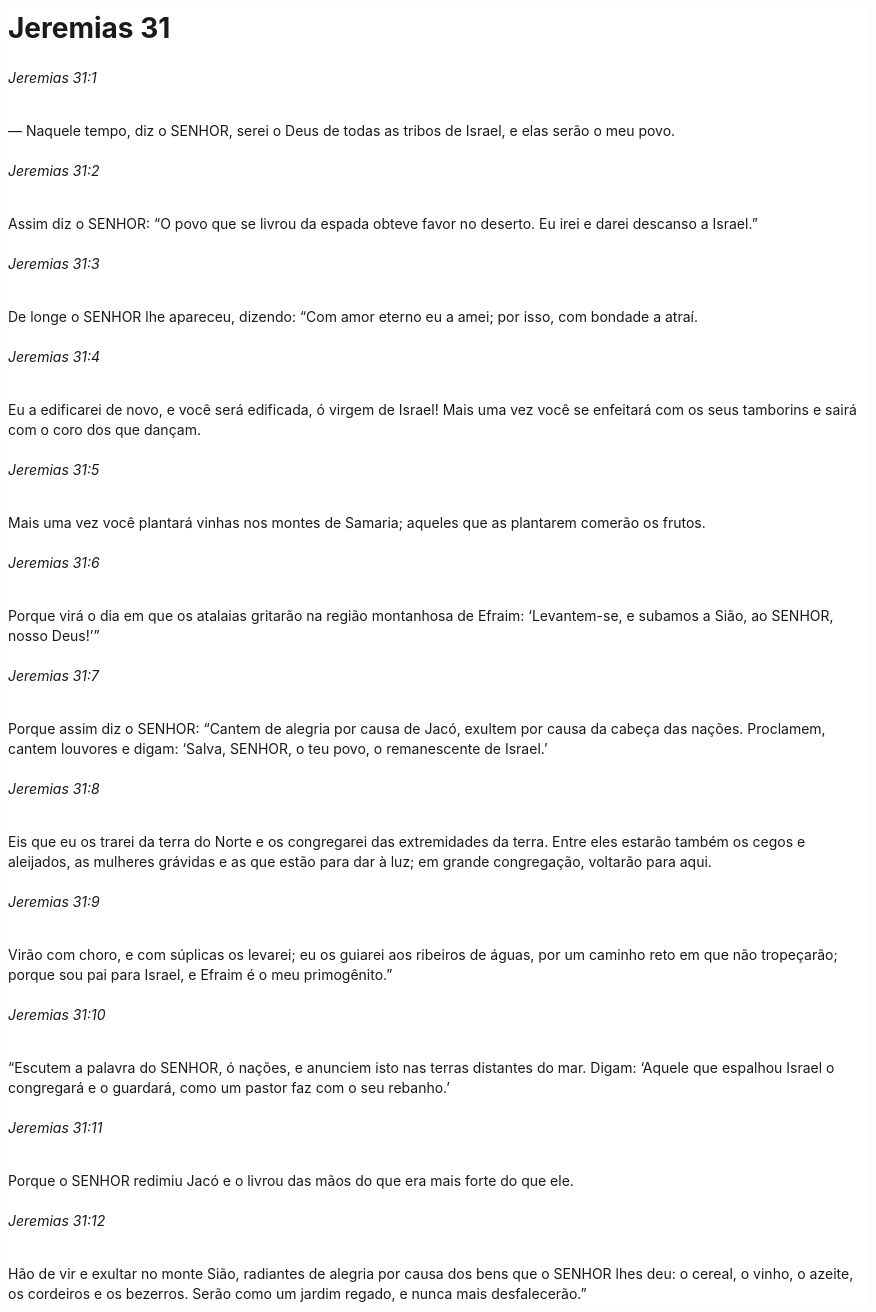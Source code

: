 # Jeremias 31

###### Jeremias 31:1

— Naquele tempo, diz o SENHOR, serei o Deus de todas as tribos de Israel, e elas serão o meu povo.

###### Jeremias 31:2

Assim diz o SENHOR: “O povo que se livrou da espada obteve favor no deserto. Eu irei e darei descanso a Israel.”

###### Jeremias 31:3

De longe o SENHOR lhe apareceu, dizendo: “Com amor eterno eu a amei; por isso, com bondade a atraí.

###### Jeremias 31:4

Eu a edificarei de novo, e você será edificada, ó virgem de Israel! Mais uma vez você se enfeitará com os seus tamborins e sairá com o coro dos que dançam.

###### Jeremias 31:5

Mais uma vez você plantará vinhas nos montes de Samaria; aqueles que as plantarem comerão os frutos.

###### Jeremias 31:6

Porque virá o dia em que os atalaias gritarão na região montanhosa de Efraim: ‘Levantem-se, e subamos a Sião, ao SENHOR, nosso Deus!’”

###### Jeremias 31:7

Porque assim diz o SENHOR: “Cantem de alegria por causa de Jacó, exultem por causa da cabeça das nações. Proclamem, cantem louvores e digam: ‘Salva, SENHOR, o teu povo, o remanescente de Israel.’

###### Jeremias 31:8

Eis que eu os trarei da terra do Norte e os congregarei das extremidades da terra. Entre eles estarão também os cegos e aleijados, as mulheres grávidas e as que estão para dar à luz; em grande congregação, voltarão para aqui.

###### Jeremias 31:9

Virão com choro, e com súplicas os levarei; eu os guiarei aos ribeiros de águas, por um caminho reto em que não tropeçarão; porque sou pai para Israel, e Efraim é o meu primogênito.”

###### Jeremias 31:10

“Escutem a palavra do SENHOR, ó nações, e anunciem isto nas terras distantes do mar. Digam: ‘Aquele que espalhou Israel o congregará e o guardará, como um pastor faz com o seu rebanho.’

###### Jeremias 31:11

Porque o SENHOR redimiu Jacó e o livrou das mãos do que era mais forte do que ele.

###### Jeremias 31:12

Hão de vir e exultar no monte Sião, radiantes de alegria por causa dos bens que o SENHOR lhes deu: o cereal, o vinho, o azeite, os cordeiros e os bezerros. Serão como um jardim regado, e nunca mais desfalecerão.”
